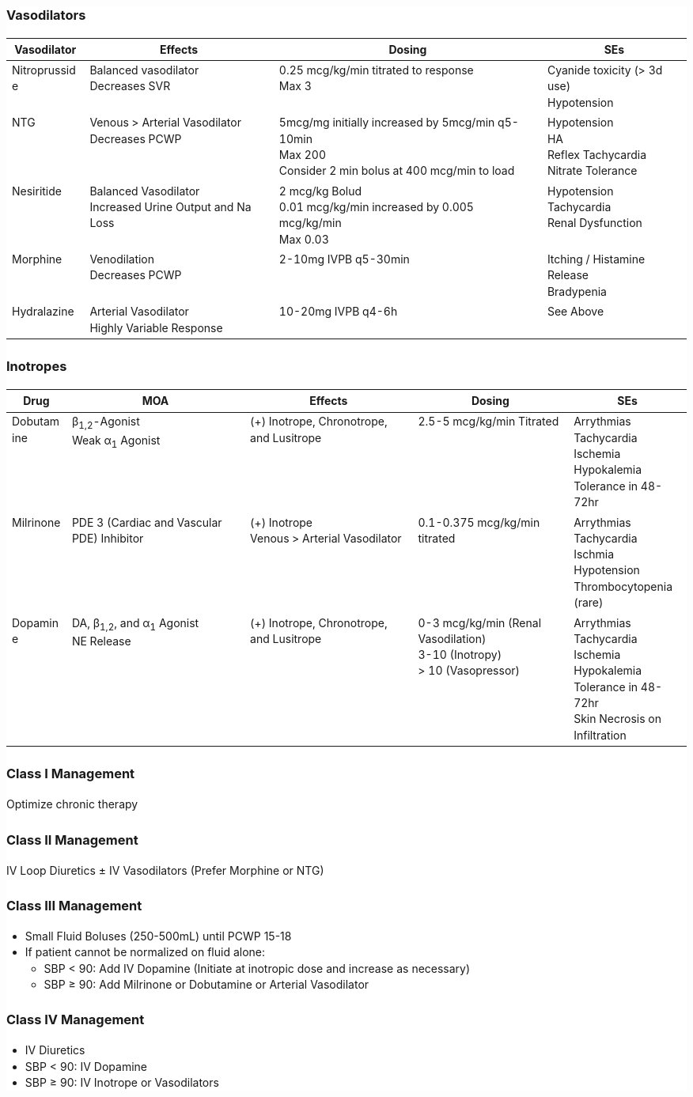 ### Vasodilators

| Vasodilator   | Effects                                                      | Dosing                                                       | SEs                                                          |
| ------------- | ------------------------------------------------------------ | ------------------------------------------------------------ | ------------------------------------------------------------ |
| Nitroprusside | Balanced vasodilator <br />Decreases SVR                     | 0.25 mcg/kg/min titrated to response<br />Max 3              | Cyanide toxicity (&gt; 3d use)<br />Hypotension              |
| NTG           | Venous &gt; Arterial Vasodilator<br />Decreases PCWP         | 5mcg/mg initially increased by 5mcg/min q5-10min<br />Max 200<br />Consider 2 min bolus at 400 mcg/min to load | Hypotension<br />HA<br />Reflex Tachycardia<br />Nitrate Tolerance |
| Nesiritide    | Balanced Vasodilator<br />Increased Urine Output and Na Loss | 2 mcg/kg Bolud<br />0.01 mcg/kg/min increased by 0.005 mcg/kg/min<br />Max 0.03 | Hypotension<br />Tachycardia<br />Renal Dysfunction          |
| Morphine      | Venodilation<br />Decreases PCWP                             | 2-10mg IVPB q5-30min                                         | Itching / Histamine Release<br />Bradypenia                  |
| Hydralazine   | Arterial Vasodilator<br />Highly Variable Response           | 10-20mg IVPB q4-6h                                           | See Above                                                    |

### Inotropes

| Drug       | MOA                                                          | Effects                                            | Dosing                                                       | SEs                                                          |
| ---------- | ------------------------------------------------------------ | -------------------------------------------------- | ------------------------------------------------------------ | ------------------------------------------------------------ |
| Dobutamine | &beta;<sub>1,2</sub>-Agonist<br />Weak &alpha;<sub>1</sub> Agonist | (+) Inotrope, Chronotrope, and Lusitrope           | 2.5-5 mcg/kg/min Titrated                                    | Arrythmias<br />Tachycardia<br />Ischemia<br />Hypokalemia<br />Tolerance in 48-72hr |
| Milrinone  | PDE 3 (Cardiac and Vascular PDE) Inhibitor                   | (+) Inotrope<br />Venous &gt; Arterial Vasodilator | 0.1-0.375 mcg/kg/min titrated                                | Arrythmias<br />Tachycardia<br />Ischmia<br />Hypotension<br />Thrombocytopenia (rare) |
| Dopamine   | DA, &beta;<sub>1,2</sub>, and  &alpha;<sub>1</sub> Agonist<br />NE Release | (+) Inotrope, Chronotrope, and Lusitrope           | 0-3 mcg/kg/min (Renal Vasodilation)<br />3-10 (Inotropy)<br />&gt; 10 (Vasopressor) | Arrythmias<br />Tachycardia<br />Ischemia<br />Hypokalemia<br />Tolerance in 48-72hr<br />Skin Necrosis on Infiltration |

### Class I Management

Optimize chronic therapy

### Class II Management

IV Loop Diuretics &pm; IV Vasodilators (Prefer Morphine or NTG)

### Class III Management

* Small Fluid Boluses (250-500mL) until PCWP 15-18
* If patient cannot be normalized on fluid alone:
  * SBP &lt; 90: Add IV Dopamine (Initiate at inotropic dose and increase as necessary)
  * SBP &ge; 90: Add Milrinone or Dobutamine or Arterial Vasodilator

### Class IV Management

* IV Diuretics
* SBP &lt; 90: IV Dopamine
* SBP &ge; 90: IV Inotrope or Vasodilators